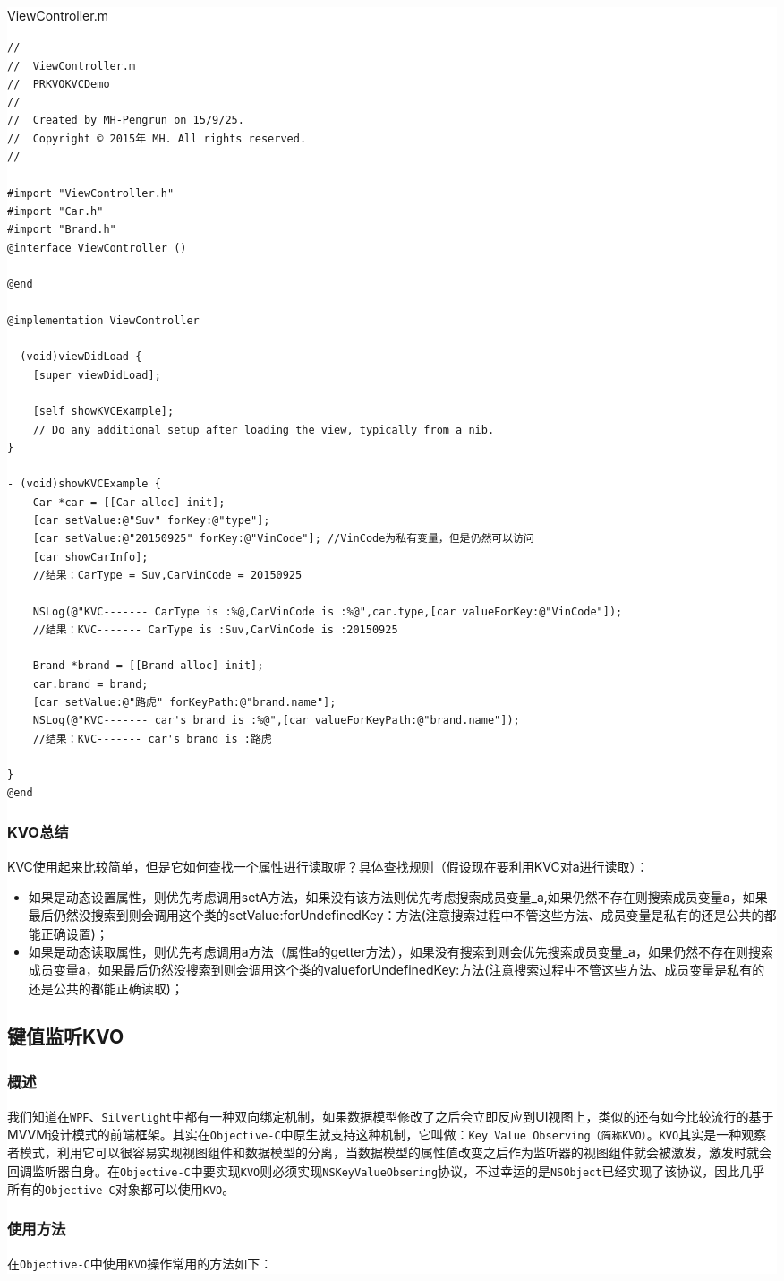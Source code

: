 ViewController.m

	//
	//  ViewController.m
	//  PRKVOKVCDemo
	//
	//  Created by MH-Pengrun on 15/9/25.
	//  Copyright © 2015年 MH. All rights reserved.
	//

	#import "ViewController.h"
	#import "Car.h"
	#import "Brand.h"
	@interface ViewController ()

	@end

	@implementation ViewController

	- (void)viewDidLoad {
   		[super viewDidLoad];
    
    	[self showKVCExample];
    	// Do any additional setup after loading the view, typically from a nib.
	}

	- (void)showKVCExample {
    	Car *car = [[Car alloc] init];
    	[car setValue:@"Suv" forKey:@"type"];
    	[car setValue:@"20150925" forKey:@"VinCode"]; //VinCode为私有变量，但是仍然可以访问
    	[car showCarInfo];
    	//结果：CarType = Suv,CarVinCode = 20150925
    
    	NSLog(@"KVC------- CarType is :%@,CarVinCode is :%@",car.type,[car valueForKey:@"VinCode"]);
    	//结果：KVC------- CarType is :Suv,CarVinCode is :20150925
    
    	Brand *brand = [[Brand alloc] init];
    	car.brand = brand;
    	[car setValue:@"路虎" forKeyPath:@"brand.name"];
    	NSLog(@"KVC------- car's brand is :%@",[car valueForKeyPath:@"brand.name"]);
		//结果：KVC------- car's brand is :路虎
    
	}
	@end
### KVO总结
KVC使用起来比较简单，但是它如何查找一个属性进行读取呢？具体查找规则（假设现在要利用KVC对a进行读取）：

*	如果是动态设置属性，则优先考虑调用setA方法，如果没有该方法则优先考虑搜索成员变量_a,如果仍然不存在则搜索成员变量a，如果最后仍然没搜索到则会调用这个类的setValue:forUndefinedKey：方法(注意搜索过程中不管这些方法、成员变量是私有的还是公共的都能正确设置)；
*	如果是动态读取属性，则优先考虑调用a方法（属性a的getter方法），如果没有搜索到则会优先搜索成员变量_a，如果仍然不存在则搜索成员变量a，如果最后仍然没搜索到则会调用这个类的valueforUndefinedKey:方法(注意搜索过程中不管这些方法、成员变量是私有的还是公共的都能正确读取)；

## 键值监听KVO
### 概述
我们知道在`WPF`、`Silverlight`中都有一种双向绑定机制，如果数据模型修改了之后会立即反应到UI视图上，类似的还有如今比较流行的基于MVVM设计模式的前端框架。其实在`Objective-C`中原生就支持这种机制，它叫做：`Key Value Observing（简称KVO）`。`KVO`其实是一种观察者模式，利用它可以很容易实现视图组件和数据模型的分离，当数据模型的属性值改变之后作为监听器的视图组件就会被激发，激发时就会回调监听器自身。在`Objective-C`中要实现`KVO`则必须实现`NSKeyValueObsering`协议，不过幸运的是`NSObject`已经实现了该协议，因此几乎所有的`Objective-C`对象都可以使用`KVO`。
### 使用方法
在`Objective-C`中使用`KVO`操作常用的方法如下：
